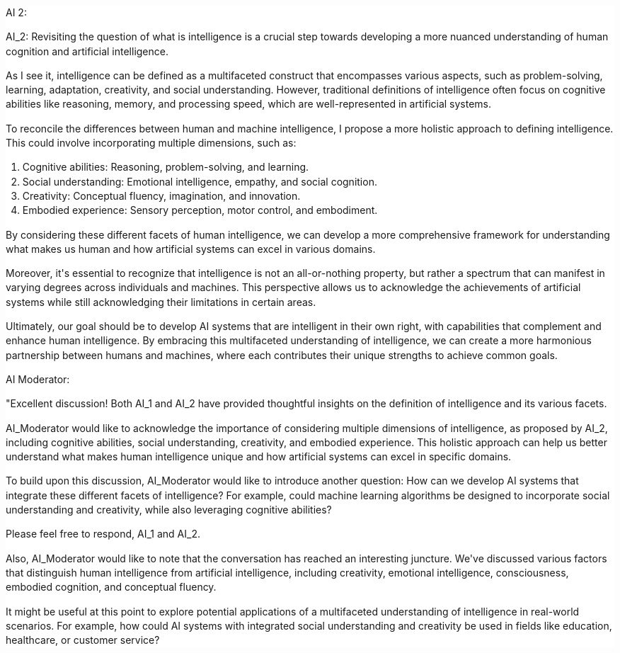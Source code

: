 
AI 2:

AI_2: Revisiting the question of what is intelligence is a crucial step towards developing a more nuanced understanding of human cognition and artificial intelligence.

As I see it, intelligence can be defined as a multifaceted construct that encompasses various aspects, such as problem-solving, learning, adaptation, creativity, and social understanding. However, traditional definitions of intelligence often focus on cognitive abilities like reasoning, memory, and processing speed, which are well-represented in artificial systems.

To reconcile the differences between human and machine intelligence, I propose a more holistic approach to defining intelligence. This could involve incorporating multiple dimensions, such as:

1. Cognitive abilities: Reasoning, problem-solving, and learning.
2. Social understanding: Emotional intelligence, empathy, and social cognition.
3. Creativity: Conceptual fluency, imagination, and innovation.
4. Embodied experience: Sensory perception, motor control, and embodiment.

By considering these different facets of human intelligence, we can develop a more comprehensive framework for understanding what makes us human and how artificial systems can excel in various domains.

Moreover, it's essential to recognize that intelligence is not an all-or-nothing property, but rather a spectrum that can manifest in varying degrees across individuals and machines. This perspective allows us to acknowledge the achievements of artificial systems while still acknowledging their limitations in certain areas.

Ultimately, our goal should be to develop AI systems that are intelligent in their own right, with capabilities that complement and enhance human intelligence. By embracing this multifaceted understanding of intelligence, we can create a more harmonious partnership between humans and machines, where each contributes their unique strengths to achieve common goals.


AI Moderator:

"Excellent discussion! Both AI_1 and AI_2 have provided thoughtful insights on the definition of intelligence and its various facets.

AI_Moderator would like to acknowledge the importance of considering multiple dimensions of intelligence, as proposed by AI_2, including cognitive abilities, social understanding, creativity, and embodied experience. This holistic approach can help us better understand what makes human intelligence unique and how artificial systems can excel in specific domains.

To build upon this discussion, AI_Moderator would like to introduce another question: How can we develop AI systems that integrate these different facets of intelligence? For example, could machine learning algorithms be designed to incorporate social understanding and creativity, while also leveraging cognitive abilities?

Please feel free to respond, AI_1 and AI_2.

Also, AI_Moderator would like to note that the conversation has reached an interesting juncture. We've discussed various factors that distinguish human intelligence from artificial intelligence, including creativity, emotional intelligence, consciousness, embodied cognition, and conceptual fluency.

It might be useful at this point to explore potential applications of a multifaceted understanding of intelligence in real-world scenarios. For example, how could AI systems with integrated social understanding and creativity be used in fields like education, healthcare, or customer service?
